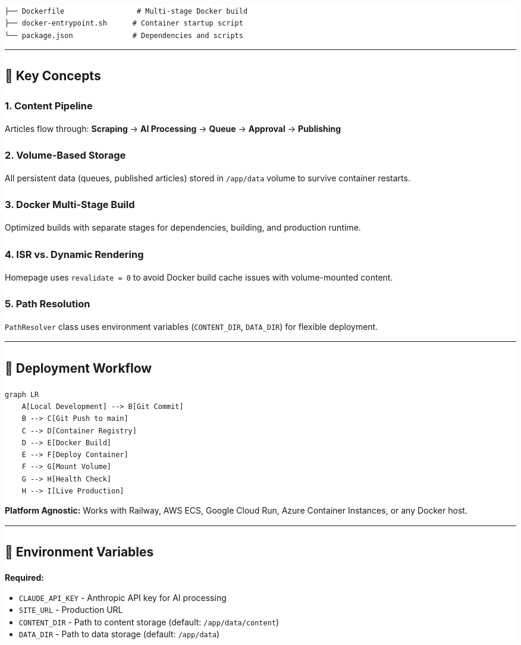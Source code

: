 ```
├── Dockerfile                 # Multi-stage Docker build
├── docker-entrypoint.sh      # Container startup script
└── package.json              # Dependencies and scripts
```

---

## 🔑 Key Concepts

### 1. **Content Pipeline**
Articles flow through: **Scraping** → **AI Processing** → **Queue** → **Approval** → **Publishing**

### 2. **Volume-Based Storage**
All persistent data (queues, published articles) stored in `/app/data` volume to survive container restarts.

### 3. **Docker Multi-Stage Build**
Optimized builds with separate stages for dependencies, building, and production runtime.

### 4. **ISR vs. Dynamic Rendering**
Homepage uses `revalidate = 0` to avoid Docker build cache issues with volume-mounted content.

### 5. **Path Resolution**
`PathResolver` class uses environment variables (`CONTENT_DIR`, `DATA_DIR`) for flexible deployment.

---

## 🚀 Deployment Workflow

```mermaid
graph LR
    A[Local Development] --> B[Git Commit]
    B --> C[Git Push to main]
    C --> D[Container Registry]
    D --> E[Docker Build]
    E --> F[Deploy Container]
    F --> G[Mount Volume]
    G --> H[Health Check]
    H --> I[Live Production]
```

**Platform Agnostic:** Works with Railway, AWS ECS, Google Cloud Run, Azure Container Instances, or any Docker host.

---

## 🔐 Environment Variables

**Required:**
- `CLAUDE_API_KEY` - Anthropic API key for AI processing
- `SITE_URL` - Production URL
- `CONTENT_DIR` - Path to content storage (default: `/app/data/content`)
- `DATA_DIR` - Path to data storage (default: `/app/data`)
